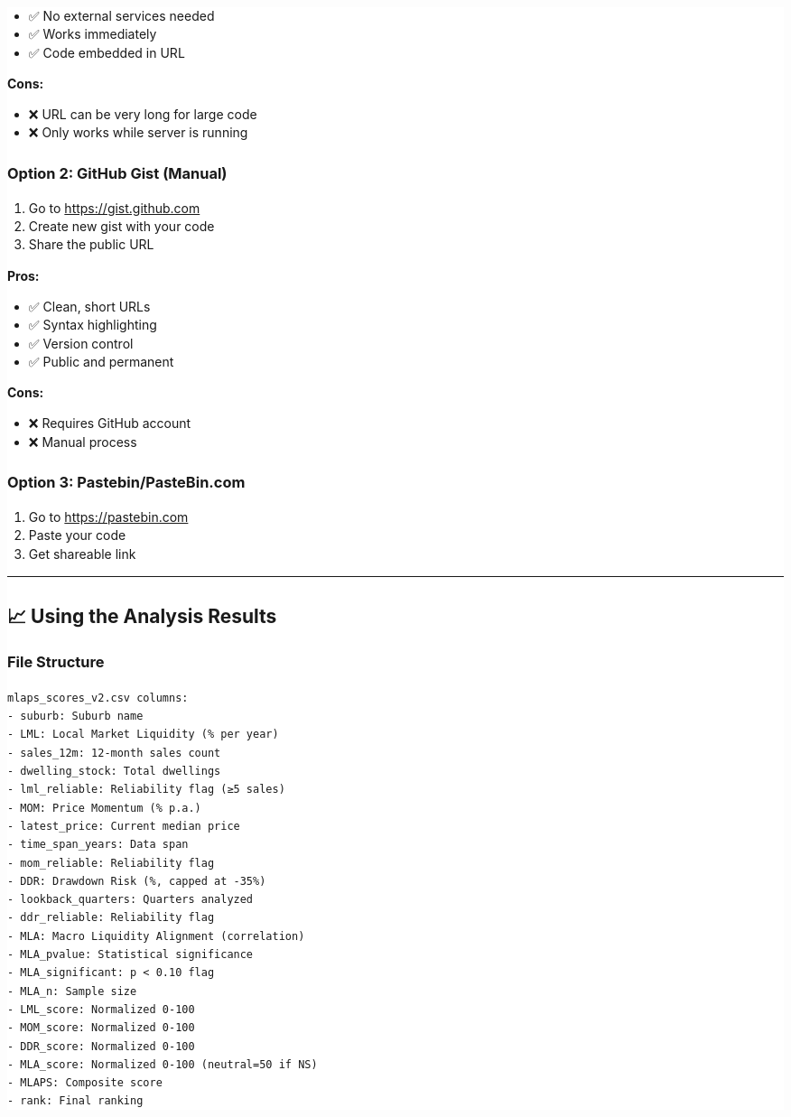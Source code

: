 - ✅ No external services needed
- ✅ Works immediately
- ✅ Code embedded in URL

**Cons:**

- ❌ URL can be very long for large code
- ❌ Only works while server is running

### Option 2: GitHub Gist (Manual)

1. Go to https://gist.github.com
2. Create new gist with your code
3. Share the public URL

**Pros:**

- ✅ Clean, short URLs
- ✅ Syntax highlighting
- ✅ Version control
- ✅ Public and permanent

**Cons:**

- ❌ Requires GitHub account
- ❌ Manual process

### Option 3: Pastebin/PasteBin.com

1. Go to https://pastebin.com
2. Paste your code
3. Get shareable link

---

## 📈 Using the Analysis Results

### File Structure

```
mlaps_scores_v2.csv columns:
- suburb: Suburb name
- LML: Local Market Liquidity (% per year)
- sales_12m: 12-month sales count
- dwelling_stock: Total dwellings
- lml_reliable: Reliability flag (≥5 sales)
- MOM: Price Momentum (% p.a.)
- latest_price: Current median price
- time_span_years: Data span
- mom_reliable: Reliability flag
- DDR: Drawdown Risk (%, capped at -35%)
- lookback_quarters: Quarters analyzed
- ddr_reliable: Reliability flag
- MLA: Macro Liquidity Alignment (correlation)
- MLA_pvalue: Statistical significance
- MLA_significant: p < 0.10 flag
- MLA_n: Sample size
- LML_score: Normalized 0-100
- MOM_score: Normalized 0-100
- DDR_score: Normalized 0-100
- MLA_score: Normalized 0-100 (neutral=50 if NS)
- MLAPS: Composite score
- rank: Final ranking
```

